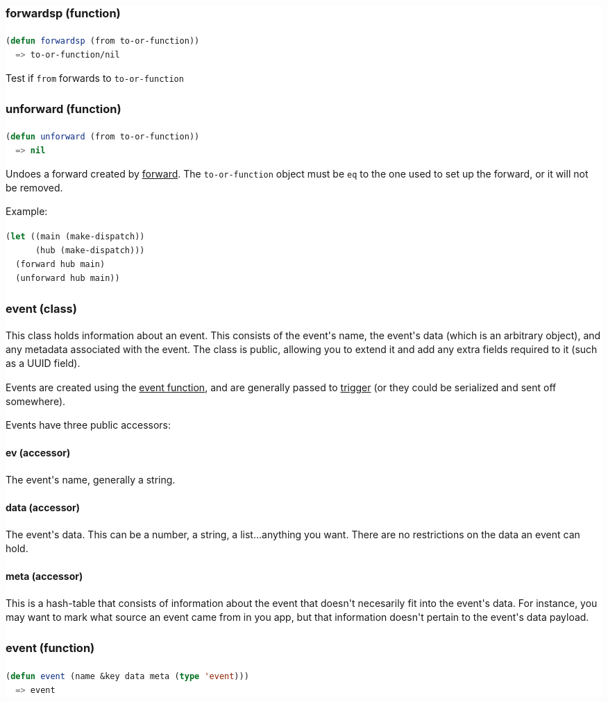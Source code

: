 ### forwardsp (function)
```lisp
(defun forwardsp (from to-or-function))
  => to-or-function/nil
```
Test if `from` forwards to `to-or-function`

### unforward (function)
```lisp
(defun unforward (from to-or-function))
  => nil
```
Undoes a forward created by [forward](#forward-function). The `to-or-function`
object must be `eq` to the one used to set up the forward, or it will not be
removed.

Example:
```lisp
(let ((main (make-dispatch))
      (hub (make-dispatch)))
  (forward hub main)
  (unforward hub main))
```

### event (class)
This class holds information about an event. This consists of the event's name,
the event's data (which is an arbitrary object), and any metadata associated
with the event. The class is public, allowing you to extend it and add any extra
fields required to it (such as a UUID field).

Events are created using the [event function](#event-function), and
are generally passed to [trigger](#trigger-function) (or they could be
serialized and sent off somewhere).

Events have three public accessors:

#### ev (accessor)
The event's name, generally a string.

#### data (accessor)
The event's data. This can be a number, a string, a list...anything you want.
There are no restrictions on the data an event can hold.

#### meta (accessor)
This is a hash-table that consists of information about the event that doesn't
necesarily fit into the event's data. For instance, you may want to mark what
source an event came from in you app, but that information doesn't pertain to
the event's data payload.

### event (function)
```lisp
(defun event (name &key data meta (type 'event)))
  => event
```
